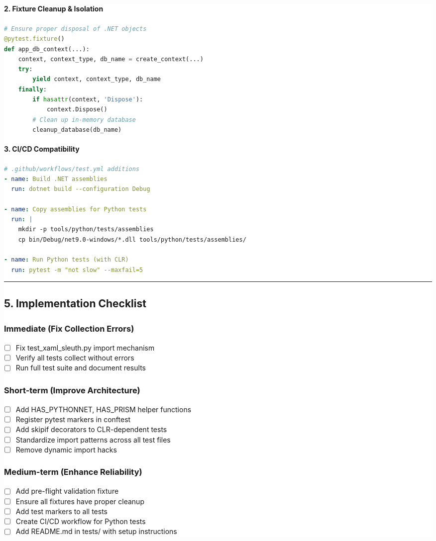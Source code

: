 #### 2. Fixture Cleanup & Isolation

```python
# Ensure proper disposal of .NET objects
@pytest.fixture()
def app_db_context(...):
    context, context_type, db_name = create_context(...)
    try:
        yield context, context_type, db_name
    finally:
        if hasattr(context, 'Dispose'):
            context.Dispose()
        # Clean up in-memory database
        cleanup_database(db_name)
```

#### 3. CI/CD Compatibility

```yaml
# .github/workflows/test.yml additions
- name: Build .NET assemblies
  run: dotnet build --configuration Debug

- name: Copy assemblies for Python tests
  run: |
    mkdir -p tools/python/tests/assemblies
    cp bin/Debug/net9.0-windows/*.dll tools/python/tests/assemblies/

- name: Run Python tests (with CLR)
  run: pytest -m "not slow" --maxfail=5
```

---

## 5. Implementation Checklist

### Immediate (Fix Collection Errors)

- [ ] Fix test_xaml_sleuth.py import mechanism
- [ ] Verify all tests collect without errors
- [ ] Run full test suite and document results

### Short-term (Improve Architecture)

- [ ] Add HAS_PYTHONNET, HAS_PRISM helper functions
- [ ] Register pytest markers in conftest
- [ ] Add skipif decorators to CLR-dependent tests
- [ ] Standardize import patterns across all test files
- [ ] Remove dynamic import hacks

### Medium-term (Enhance Reliability)

- [ ] Add pre-flight validation fixture
- [ ] Ensure all fixtures have proper cleanup
- [ ] Add test markers to all tests
- [ ] Create CI/CD workflow for Python tests
- [ ] Add README.md in tests/ with setup instructions
